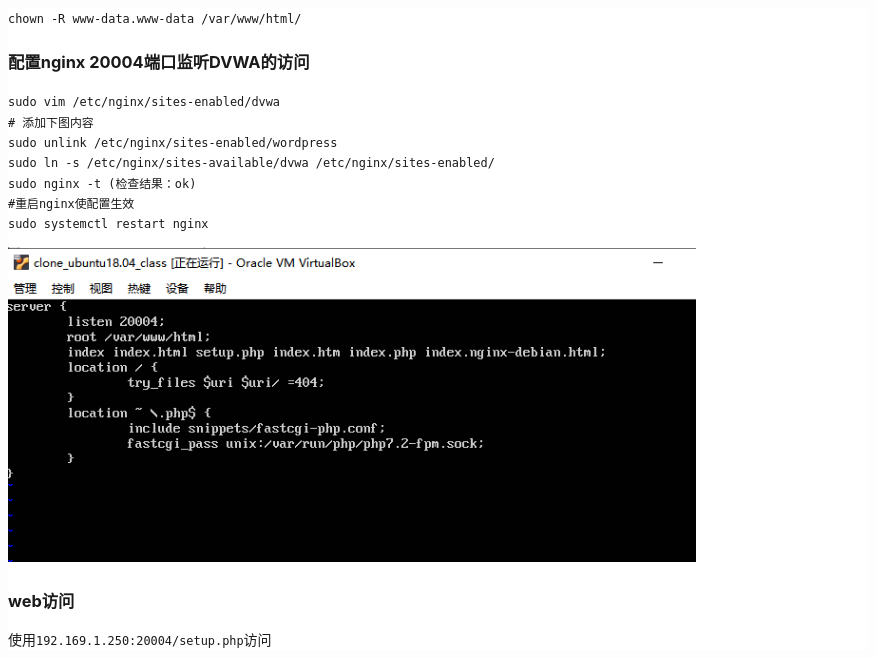 ```
chown -R www-data.www-data /var/www/html/
```

 ### 配置nginx 20004端口监听DVWA的访问

```shell
sudo vim /etc/nginx/sites-enabled/dvwa
# 添加下图内容
sudo unlink /etc/nginx/sites-enabled/wordpress 
sudo ln -s /etc/nginx/sites-available/dvwa /etc/nginx/sites-enabled/
sudo nginx -t (检查结果：ok)
#重启nginx使配置生效
sudo systemctl restart nginx
```

<img src="image\dvwa_fig.PNG" style="zoom:95%;" />

### web访问

使用`192.169.1.250:20004/setup.php`访问
